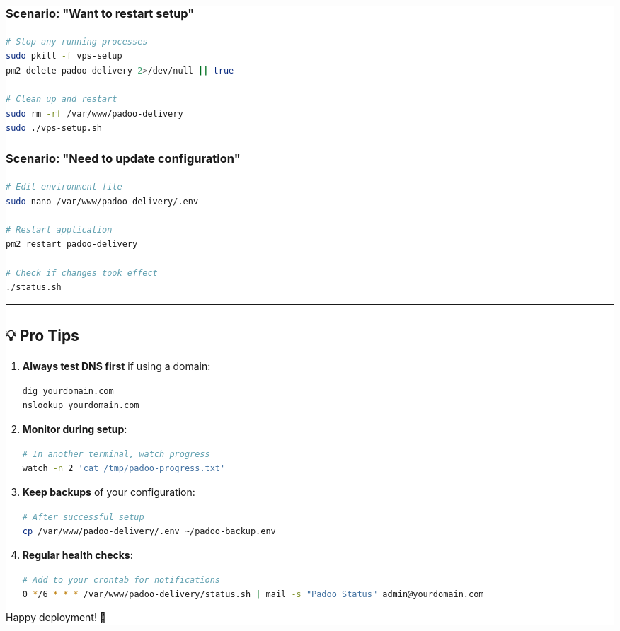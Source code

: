 ### Scenario: "Want to restart setup"
```bash
# Stop any running processes
sudo pkill -f vps-setup
pm2 delete padoo-delivery 2>/dev/null || true

# Clean up and restart
sudo rm -rf /var/www/padoo-delivery
sudo ./vps-setup.sh
```

### Scenario: "Need to update configuration"
```bash
# Edit environment file
sudo nano /var/www/padoo-delivery/.env

# Restart application
pm2 restart padoo-delivery

# Check if changes took effect
./status.sh
```

---

## 💡 Pro Tips

1. **Always test DNS first** if using a domain:
   ```bash
   dig yourdomain.com
   nslookup yourdomain.com
   ```

2. **Monitor during setup**:
   ```bash
   # In another terminal, watch progress
   watch -n 2 'cat /tmp/padoo-progress.txt'
   ```

3. **Keep backups** of your configuration:
   ```bash
   # After successful setup
   cp /var/www/padoo-delivery/.env ~/padoo-backup.env
   ```

4. **Regular health checks**:
   ```bash
   # Add to your crontab for notifications
   0 */6 * * * /var/www/padoo-delivery/status.sh | mail -s "Padoo Status" admin@yourdomain.com
   ```

Happy deployment! 🚀 